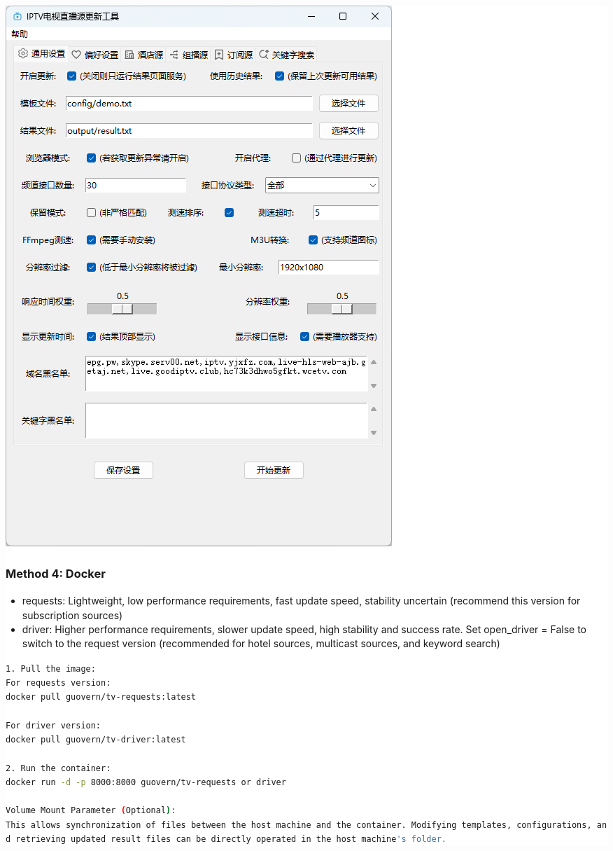 ![Update tool software](./images/ui.png 'Update tool software')

### Method 4: Docker

- requests: Lightweight, low performance requirements, fast update speed, stability uncertain (recommend this version for subscription sources)
- driver: Higher performance requirements, slower update speed, high stability and success rate. Set open_driver = False to switch to the request version (recommended for hotel sources, multicast sources, and keyword search)

```bash
1. Pull the image:
For requests version:
docker pull guovern/tv-requests:latest

For driver version:
docker pull guovern/tv-driver:latest

2. Run the container:
docker run -d -p 8000:8000 guovern/tv-requests or driver

Volume Mount Parameter (Optional):
This allows synchronization of files between the host machine and the container. Modifying templates, configurations, and retrieving updated result files can be directly operated in the host machine's folder.
```